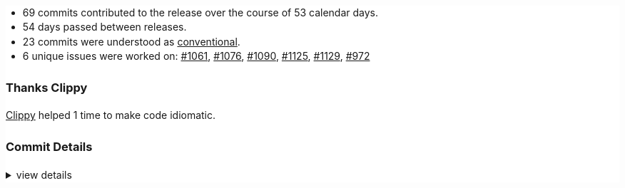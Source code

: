 <csr-read-only-do-not-edit/>

 - 69 commits contributed to the release over the course of 53 calendar days.
 - 54 days passed between releases.
 - 23 commits were understood as [conventional](https://www.conventionalcommits.org).
 - 6 unique issues were worked on: [#1061](https://github.com/Byron/gitoxide/issues/1061), [#1076](https://github.com/Byron/gitoxide/issues/1076), [#1090](https://github.com/Byron/gitoxide/issues/1090), [#1125](https://github.com/Byron/gitoxide/issues/1125), [#1129](https://github.com/Byron/gitoxide/issues/1129), [#972](https://github.com/Byron/gitoxide/issues/972)

### Thanks Clippy

<csr-read-only-do-not-edit/>

[Clippy](https://github.com/rust-lang/rust-clippy) helped 1 time to make code idiomatic. 

### Commit Details

<csr-read-only-do-not-edit/>

<details><summary>view details</summary>

 * **[#1061](https://github.com/Byron/gitoxide/issues/1061)**
    - V1 negotiation won't hang anymore ([`6295dec`](https://github.com/Byron/gitoxide/commit/6295dec2bdd6c3bb35e45db7a486651ebfe50369))
 * **[#1076](https://github.com/Byron/gitoxide/issues/1076)**
    - Don't use `trust-dns` by default when using request. ([`8d9296f`](https://github.com/Byron/gitoxide/commit/8d9296ff150a887cb887ee6b6a9c4a9cb550cae0))
 * **[#1090](https://github.com/Byron/gitoxide/issues/1090)**
    - Add the `gitoxide.credentials.terminalPrompt` key to represent the GIT_TERMINAL_PROMPT ([`e95bb9f`](https://github.com/Byron/gitoxide/commit/e95bb9fa3a69bec039ebf932b672496de753fe97))
 * **[#1125](https://github.com/Byron/gitoxide/issues/1125)**
    - Fix; `SnapshotMut::set_value()` now sets values for keys in subsections as well. ([`d8452a0`](https://github.com/Byron/gitoxide/commit/d8452a074f9f371c09ab3b06ae1870c90cf90475))
 * **[#1129](https://github.com/Byron/gitoxide/issues/1129)**
    - Assure the correct repository is used for checkouts after clone. ([`0b3eb14`](https://github.com/Byron/gitoxide/commit/0b3eb141bee59ffc17c973a8d126efaa52edb9b3))
 * **[#972](https://github.com/Byron/gitoxide/issues/972)**
    - Allow multiple packs to be received one after another. ([`3ff1827`](https://github.com/Byron/gitoxide/commit/3ff1827a12557a601da22d138beb97e8647d5d6e))
 * **Uncategorized**
    - Release gix v0.56.0 ([`476d5ef`](https://github.com/Byron/gitoxide/commit/476d5ef2309ed0de20f3a46f0aad803579ab9ed4))
    - Release gix-worktree-state v0.5.0, gix v0.56.0, gix-fsck v0.1.0, gitoxide-core v0.34.0, gitoxide v0.32.0 ([`c8568b9`](https://github.com/Byron/gitoxide/commit/c8568b9c9bf883f77e81a9a98b1fc2cbe726df79))
    - Release gix-worktree v0.28.0, gix-diff v0.38.0, gix-discover v0.27.0, gix-macros v0.1.1, gix-mailmap v0.20.1, gix-negotiate v0.10.0, gix-pack v0.45.0, gix-odb v0.55.0, gix-pathspec v0.4.1, gix-packetline v0.17.0, gix-transport v0.39.0, gix-protocol v0.42.0, gix-revision v0.24.0, gix-refspec v0.20.0, gix-status v0.3.0, gix-submodule v0.6.0, gix-worktree-state v0.5.0, gix v0.56.0, gix-fsck v0.1.0, gitoxide-core v0.34.0, gitoxide v0.32.0 ([`d3fd11e`](https://github.com/Byron/gitoxide/commit/d3fd11ec3783843d4e49081e1d14359ed9714b5f))
    - Release gix-date v0.8.1, gix-hash v0.13.2, gix-trace v0.1.4, gix-features v0.36.1, gix-actor v0.28.1, gix-validate v0.8.1, gix-object v0.39.0, gix-path v0.10.1, gix-glob v0.14.1, gix-quote v0.4.8, gix-attributes v0.20.1, gix-command v0.3.0, gix-packetline-blocking v0.17.0, gix-utils v0.1.6, gix-filter v0.7.0, gix-fs v0.8.1, gix-chunk v0.4.5, gix-commitgraph v0.22.1, gix-hashtable v0.4.1, gix-revwalk v0.10.0, gix-traverse v0.35.0, gix-worktree-stream v0.7.0, gix-archive v0.7.0, gix-config-value v0.14.1, gix-tempfile v11.0.1, gix-lock v11.0.1, gix-ref v0.39.0, gix-sec v0.10.1, gix-config v0.32.0, gix-prompt v0.8.0, gix-url v0.25.2, gix-credentials v0.22.0, gix-ignore v0.9.1, gix-bitmap v0.2.8, gix-index v0.27.0, gix-worktree v0.28.0, gix-diff v0.38.0, gix-discover v0.27.0, gix-macros v0.1.1, gix-mailmap v0.20.1, gix-negotiate v0.10.0, gix-pack v0.45.0, gix-odb v0.55.0, gix-pathspec v0.4.1, gix-packetline v0.17.0, gix-transport v0.39.0, gix-protocol v0.42.0, gix-revision v0.24.0, gix-refspec v0.20.0, gix-status v0.3.0, gix-submodule v0.6.0, gix-worktree-state v0.5.0, gix v0.56.0, gix-fsck v0.1.0, gitoxide-core v0.34.0, gitoxide v0.32.0, safety bump 27 crates ([`55d386a`](https://github.com/Byron/gitoxide/commit/55d386a2448aba1dd22c73fb63b3fd5b3a8401c9))